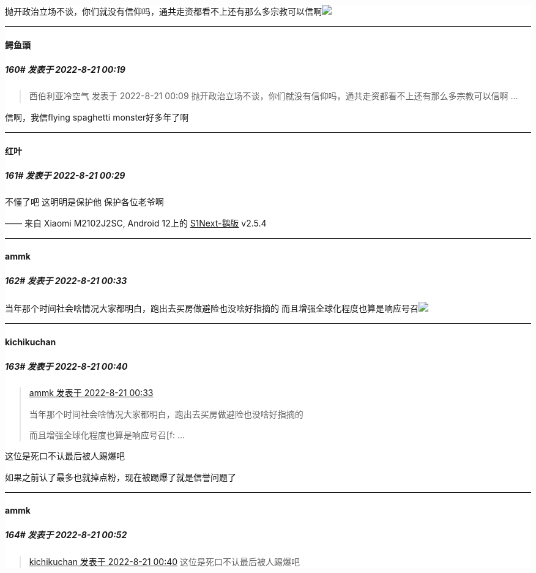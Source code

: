 抛开政治立场不谈，你们就没有信仰吗，通共走资都看不上还有那么多宗教可以信啊<img src="https://static.saraba1st.com/image/smiley/face2017/067.png" referrerpolicy="no-referrer">



*****

####  鳄鱼頭  
##### 160#       发表于 2022-8-21 00:19

<blockquote>西伯利亚冷空气 发表于 2022-8-21 00:09
抛开政治立场不谈，你们就没有信仰吗，通共走资都看不上还有那么多宗教可以信啊 ...</blockquote>
信啊，我信flying spaghetti monster好多年了啊



*****

####  红叶  
##### 161#       发表于 2022-8-21 00:29

不懂了吧 这明明是保护他 保护各位老爷啊

—— 来自 Xiaomi M2102J2SC, Android 12上的 [S1Next-鹅版](https://github.com/ykrank/S1-Next/releases) v2.5.4



*****

####  ammk  
##### 162#       发表于 2022-8-21 00:33

当年那个时间社会啥情况大家都明白，跑出去买房做避险也没啥好指摘的
而且增强全球化程度也算是响应号召<img src="https://static.saraba1st.com/image/smiley/face2017/067.png" referrerpolicy="no-referrer">

*****

####  kichikuchan  
##### 163#       发表于 2022-8-21 00:40

<blockquote><a href="httphttps://bbs.saraba1st.com/2b/forum.php?mod=redirect&amp;goto=findpost&amp;pid=57154381&amp;ptid=2088025" target="_blank">ammk 发表于 2022-8-21 00:33</a>

当年那个时间社会啥情况大家都明白，跑出去买房做避险也没啥好指摘的

而且增强全球化程度也算是响应号召[f: ...</blockquote>
这位是死口不认最后被人踢爆吧

如果之前认了最多也就掉点粉，现在被踢爆了就是信誉问题了



*****

####  ammk  
##### 164#       发表于 2022-8-21 00:52

<blockquote><a href="httphttps://bbs.saraba1st.com/2b/forum.php?mod=redirect&amp;goto=findpost&amp;pid=57154446&amp;ptid=2088025" target="_blank">kichikuchan 发表于 2022-8-21 00:40</a>
这位是死口不认最后被人踢爆吧
